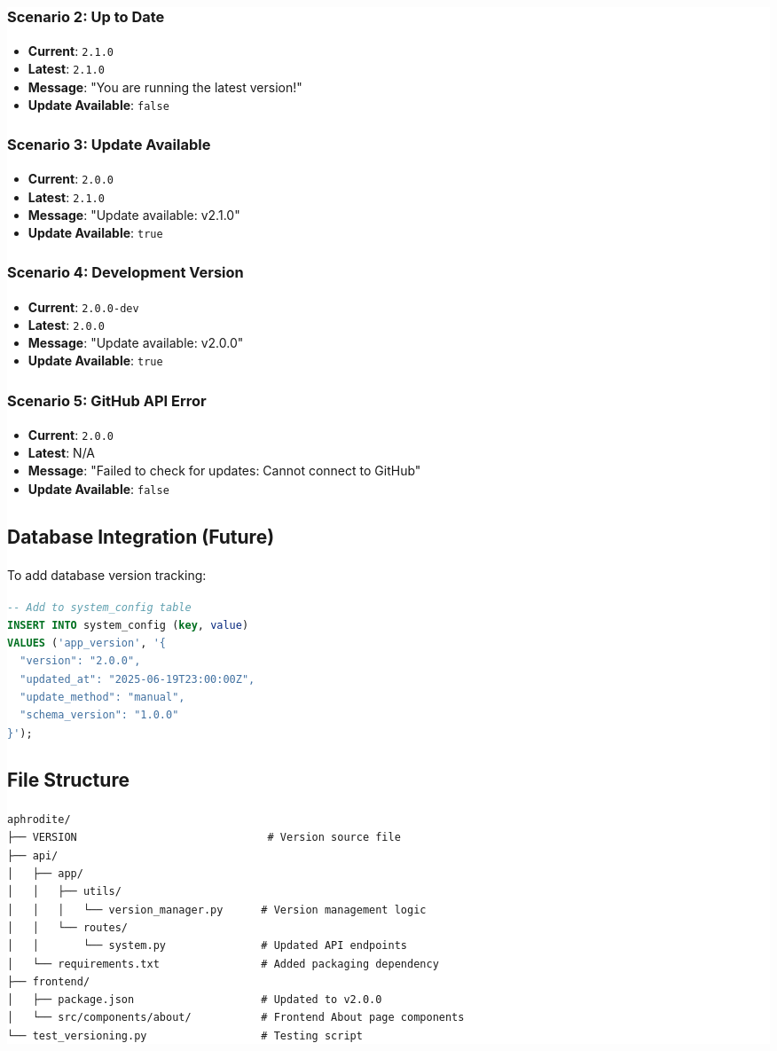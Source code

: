 ### Scenario 2: Up to Date
- **Current**: `2.1.0`
- **Latest**: `2.1.0`
- **Message**: "You are running the latest version!"
- **Update Available**: `false`

### Scenario 3: Update Available
- **Current**: `2.0.0`
- **Latest**: `2.1.0`
- **Message**: "Update available: v2.1.0"
- **Update Available**: `true`

### Scenario 4: Development Version
- **Current**: `2.0.0-dev`
- **Latest**: `2.0.0`
- **Message**: "Update available: v2.0.0"
- **Update Available**: `true`

### Scenario 5: GitHub API Error
- **Current**: `2.0.0`
- **Latest**: N/A
- **Message**: "Failed to check for updates: Cannot connect to GitHub"
- **Update Available**: `false`

## Database Integration (Future)

To add database version tracking:

```sql
-- Add to system_config table
INSERT INTO system_config (key, value) 
VALUES ('app_version', '{
  "version": "2.0.0",
  "updated_at": "2025-06-19T23:00:00Z",
  "update_method": "manual",
  "schema_version": "1.0.0"
}');
```

## File Structure

```
aphrodite/
├── VERSION                              # Version source file
├── api/
│   ├── app/
│   │   ├── utils/
│   │   │   └── version_manager.py      # Version management logic
│   │   └── routes/
│   │       └── system.py               # Updated API endpoints
│   └── requirements.txt                # Added packaging dependency
├── frontend/
│   ├── package.json                    # Updated to v2.0.0
│   └── src/components/about/           # Frontend About page components
└── test_versioning.py                  # Testing script
```
